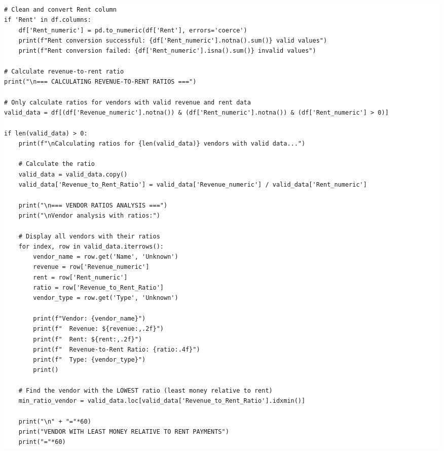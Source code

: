     # Clean and convert Rent column
    if 'Rent' in df.columns:
        df['Rent_numeric'] = pd.to_numeric(df['Rent'], errors='coerce')
        print(f"Rent conversion successful: {df['Rent_numeric'].notna().sum()} valid values")
        print(f"Rent conversion failed: {df['Rent_numeric'].isna().sum()} invalid values")
    
    # Calculate revenue-to-rent ratio
    print("\n=== CALCULATING REVENUE-TO-RENT RATIOS ===")
    
    # Only calculate ratios for vendors with valid revenue and rent data
    valid_data = df[(df['Revenue_numeric'].notna()) & (df['Rent_numeric'].notna()) & (df['Rent_numeric'] > 0)]
    
    if len(valid_data) > 0:
        print(f"\nCalculating ratios for {len(valid_data)} vendors with valid data...")
        
        # Calculate the ratio
        valid_data = valid_data.copy()
        valid_data['Revenue_to_Rent_Ratio'] = valid_data['Revenue_numeric'] / valid_data['Rent_numeric']
        
        print("\n=== VENDOR RATIOS ANALYSIS ===")
        print("\nVendor analysis with ratios:")
        
        # Display all vendors with their ratios
        for index, row in valid_data.iterrows():
            vendor_name = row.get('Name', 'Unknown')
            revenue = row['Revenue_numeric']
            rent = row['Rent_numeric']
            ratio = row['Revenue_to_Rent_Ratio']
            vendor_type = row.get('Type', 'Unknown')
            
            print(f"Vendor: {vendor_name}")
            print(f"  Revenue: ${revenue:,.2f}")
            print(f"  Rent: ${rent:,.2f}")
            print(f"  Revenue-to-Rent Ratio: {ratio:.4f}")
            print(f"  Type: {vendor_type}")
            print()
        
        # Find the vendor with the LOWEST ratio (least money relative to rent)
        min_ratio_vendor = valid_data.loc[valid_data['Revenue_to_Rent_Ratio'].idxmin()]
        
        print("\n" + "="*60)
        print("VENDOR WITH LEAST MONEY RELATIVE TO RENT PAYMENTS")
        print("="*60)
        